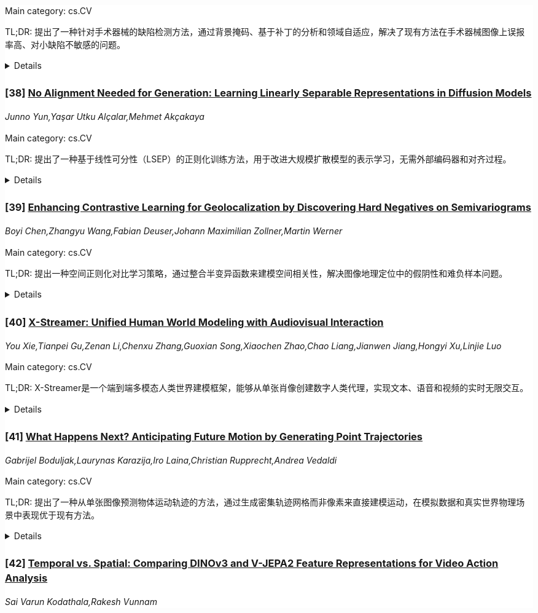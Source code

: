 Main category: cs.CV

TL;DR: 提出了一种针对手术器械的缺陷检测方法，通过背景掩码、基于补丁的分析和领域自适应，解决了现有方法在手术器械图像上误报率高、对小缺陷不敏感的问题。


<details><summary>Details</summary></details>


### [38] [No Alignment Needed for Generation: Learning Linearly Separable Representations in Diffusion Models](https://arxiv.org/abs/2509.21565)
*Junno Yun,Yaşar Utku Alçalar,Mehmet Akçakaya*

Main category: cs.CV

TL;DR: 提出了一种基于线性可分性（LSEP）的正则化训练方法，用于改进大规模扩散模型的表示学习，无需外部编码器和对齐过程。


<details><summary>Details</summary></details>


### [39] [Enhancing Contrastive Learning for Geolocalization by Discovering Hard Negatives on Semivariograms](https://arxiv.org/abs/2509.21573)
*Boyi Chen,Zhangyu Wang,Fabian Deuser,Johann Maximilian Zollner,Martin Werner*

Main category: cs.CV

TL;DR: 提出一种空间正则化对比学习策略，通过整合半变异函数来建模空间相关性，解决图像地理定位中的假阴性和难负样本问题。


<details><summary>Details</summary></details>


### [40] [X-Streamer: Unified Human World Modeling with Audiovisual Interaction](https://arxiv.org/abs/2509.21574)
*You Xie,Tianpei Gu,Zenan Li,Chenxu Zhang,Guoxian Song,Xiaochen Zhao,Chao Liang,Jianwen Jiang,Hongyi Xu,Linjie Luo*

Main category: cs.CV

TL;DR: X-Streamer是一个端到端多模态人类世界建模框架，能够从单张肖像创建数字人类代理，实现文本、语音和视频的实时无限交互。


<details><summary>Details</summary></details>


### [41] [What Happens Next? Anticipating Future Motion by Generating Point Trajectories](https://arxiv.org/abs/2509.21592)
*Gabrijel Boduljak,Laurynas Karazija,Iro Laina,Christian Rupprecht,Andrea Vedaldi*

Main category: cs.CV

TL;DR: 提出了一种从单张图像预测物体运动轨迹的方法，通过生成密集轨迹网格而非像素来直接建模运动，在模拟数据和真实世界物理场景中表现优于现有方法。


<details><summary>Details</summary></details>


### [42] [Temporal vs. Spatial: Comparing DINOv3 and V-JEPA2 Feature Representations for Video Action Analysis](https://arxiv.org/abs/2509.21595)
*Sai Varun Kodathala,Rakesh Vunnam*
